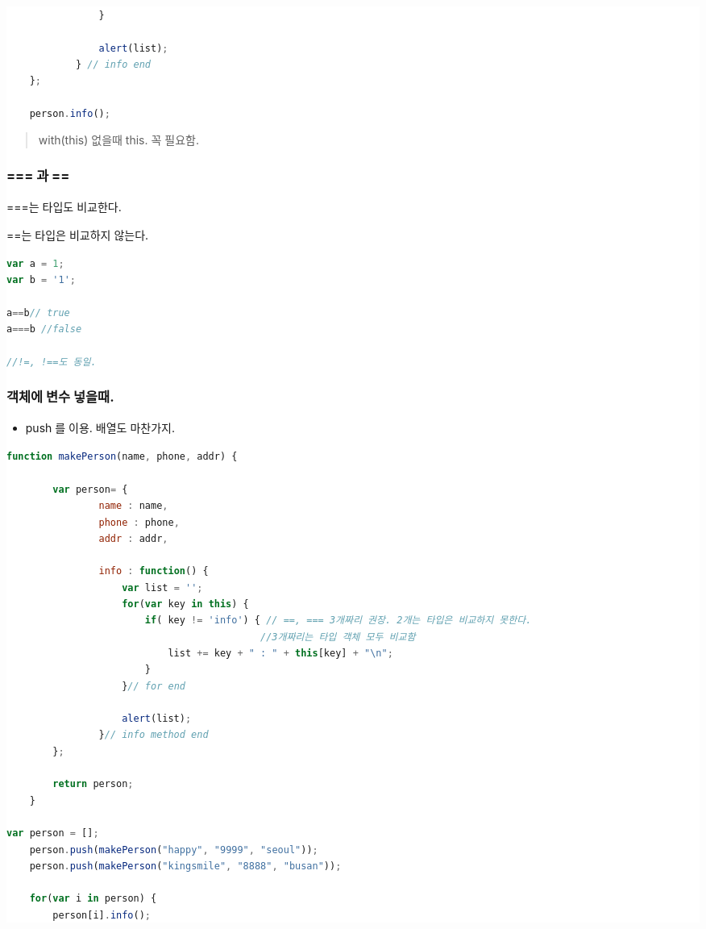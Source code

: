 ```js
				}

				alert(list);
			} // info end		
	};

	person.info();
```

> with(this) 없을때 this. 꼭 필요함.





### === 과 ==

===는 타입도 비교한다.

==는 타입은 비교하지 않는다.

```js
var a = 1;
var b = '1';

a==b// true
a===b //false

//!=, !==도 동일.
```





### 객체에 변수 넣을때.

* push 를 이용. 배열도 마찬가지.

```js
function makePerson(name, phone, addr) {
		
		var person= {
				name : name,
				phone : phone,
				addr : addr,
				
				info : function() {
					var list = '';
					for(var key in this) {
						if( key != 'info') { // ==, === 3개짜리 권장. 2개는 타입은 비교하지 못한다.
											//3개짜리는 타입 객체 모두 비교함
							list += key + " : " + this[key] + "\n";
						}
					}// for end
					
					alert(list);
				}// info method end
		};
		
		return person;
	}

var person = [];
	person.push(makePerson("happy", "9999", "seoul"));
	person.push(makePerson("kingsmile", "8888", "busan"));
	
	for(var i in person) {
		person[i].info(); 
```
